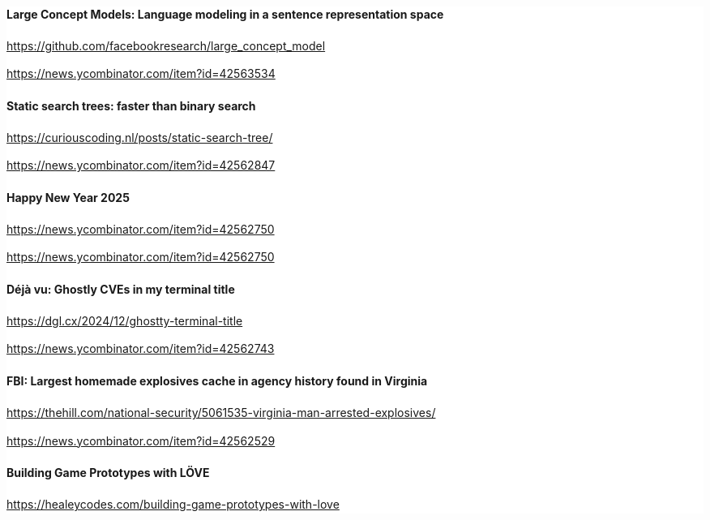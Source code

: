 </div>

<div class="minipage">

#### Large Concept Models: Language modeling in a sentence representation space

<span style="color: blue!80!green"><https://github.com/facebookresearch/large_concept_model></span>

<span style="color: black!50"><https://news.ycombinator.com/item?id=42563534></span>

</div>

<div class="minipage">

#### Static search trees: faster than binary search

<span style="color: blue!80!green"><https://curiouscoding.nl/posts/static-search-tree/></span>

<span style="color: black!50"><https://news.ycombinator.com/item?id=42562847></span>

</div>

<div class="minipage">

#### Happy New Year 2025

<span style="color: blue!80!green"><https://news.ycombinator.com/item?id=42562750></span>

<span style="color: black!50"><https://news.ycombinator.com/item?id=42562750></span>

</div>

<div class="minipage">

#### Déjà vu: Ghostly CVEs in my terminal title

<span style="color: blue!80!green"><https://dgl.cx/2024/12/ghostty-terminal-title></span>

<span style="color: black!50"><https://news.ycombinator.com/item?id=42562743></span>

</div>

<div class="minipage">

#### FBI: Largest homemade explosives cache in agency history found in Virginia

<span style="color: blue!80!green"><https://thehill.com/national-security/5061535-virginia-man-arrested-explosives/></span>

<span style="color: black!50"><https://news.ycombinator.com/item?id=42562529></span>

</div>

<div class="minipage">

#### Building Game Prototypes with LÖVE

<span style="color: blue!80!green"><https://healeycodes.com/building-game-prototypes-with-love></span>
